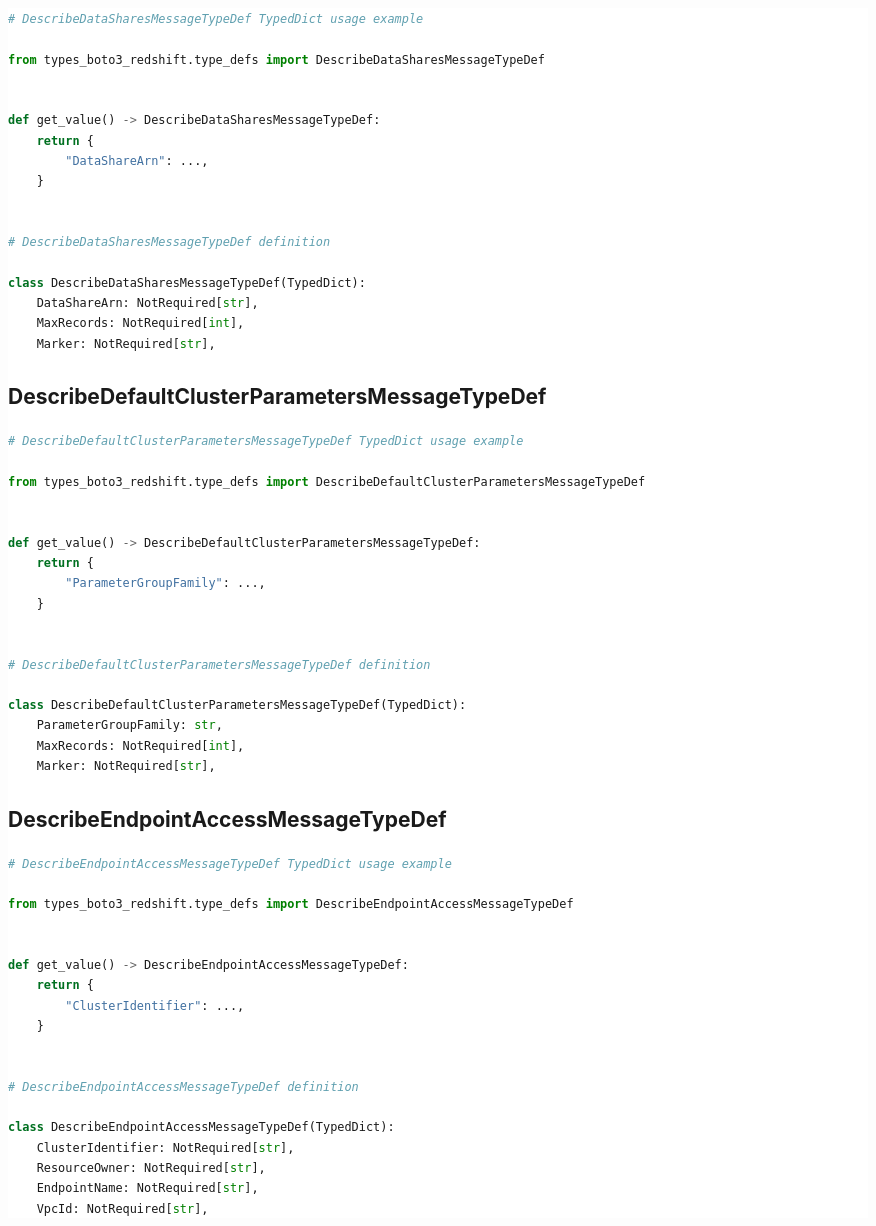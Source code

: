 ```python
# DescribeDataSharesMessageTypeDef TypedDict usage example

from types_boto3_redshift.type_defs import DescribeDataSharesMessageTypeDef


def get_value() -> DescribeDataSharesMessageTypeDef:
    return {
        "DataShareArn": ...,
    }


# DescribeDataSharesMessageTypeDef definition

class DescribeDataSharesMessageTypeDef(TypedDict):
    DataShareArn: NotRequired[str],
    MaxRecords: NotRequired[int],
    Marker: NotRequired[str],
```


## DescribeDefaultClusterParametersMessageTypeDef

```python
# DescribeDefaultClusterParametersMessageTypeDef TypedDict usage example

from types_boto3_redshift.type_defs import DescribeDefaultClusterParametersMessageTypeDef


def get_value() -> DescribeDefaultClusterParametersMessageTypeDef:
    return {
        "ParameterGroupFamily": ...,
    }


# DescribeDefaultClusterParametersMessageTypeDef definition

class DescribeDefaultClusterParametersMessageTypeDef(TypedDict):
    ParameterGroupFamily: str,
    MaxRecords: NotRequired[int],
    Marker: NotRequired[str],
```


## DescribeEndpointAccessMessageTypeDef

```python
# DescribeEndpointAccessMessageTypeDef TypedDict usage example

from types_boto3_redshift.type_defs import DescribeEndpointAccessMessageTypeDef


def get_value() -> DescribeEndpointAccessMessageTypeDef:
    return {
        "ClusterIdentifier": ...,
    }


# DescribeEndpointAccessMessageTypeDef definition

class DescribeEndpointAccessMessageTypeDef(TypedDict):
    ClusterIdentifier: NotRequired[str],
    ResourceOwner: NotRequired[str],
    EndpointName: NotRequired[str],
    VpcId: NotRequired[str],
```